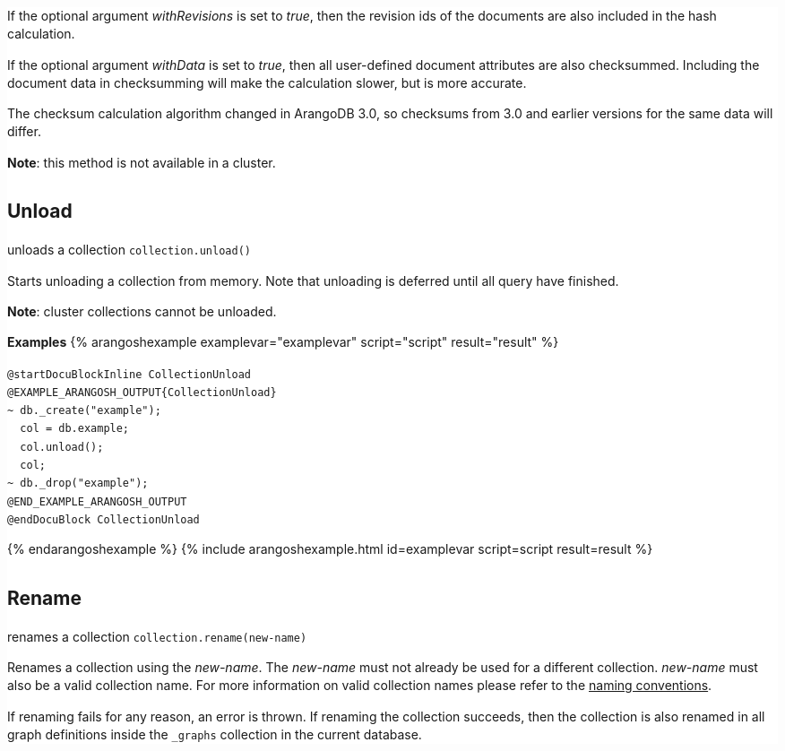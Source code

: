 If the optional argument *withRevisions* is set to *true*, then the
revision ids of the documents are also included in the hash calculation.

If the optional argument *withData* is set to *true*, then all user-defined
document attributes are also checksummed. Including the document data in
checksumming will make the calculation slower, but is more accurate.

The checksum calculation algorithm changed in ArangoDB 3.0, so checksums from
3.0 and earlier versions for the same data will differ.

**Note**: this method is not available in a cluster.


Unload
------




unloads a collection
`collection.unload()`

Starts unloading a collection from memory. Note that unloading is deferred
until all query have finished.

**Note**: cluster collections cannot be unloaded.

**Examples**
{% arangoshexample examplevar="examplevar" script="script" result="result" %}

    @startDocuBlockInline CollectionUnload
    @EXAMPLE_ARANGOSH_OUTPUT{CollectionUnload}
    ~ db._create("example");
      col = db.example;
      col.unload();
      col;
    ~ db._drop("example");
    @END_EXAMPLE_ARANGOSH_OUTPUT
    @endDocuBlock CollectionUnload
{% endarangoshexample %}
{% include arangoshexample.html id=examplevar script=script result=result %}

Rename
------




renames a collection
`collection.rename(new-name)`

Renames a collection using the *new-name*. The *new-name* must not
already be used for a different collection. *new-name* must also be a
valid collection name. For more information on valid collection names please
refer to the [naming conventions](data-modeling-naming-conventions.html).

If renaming fails for any reason, an error is thrown.
If renaming the collection succeeds, then the collection is also renamed in
all graph definitions inside the `_graphs` collection in the current
database.
